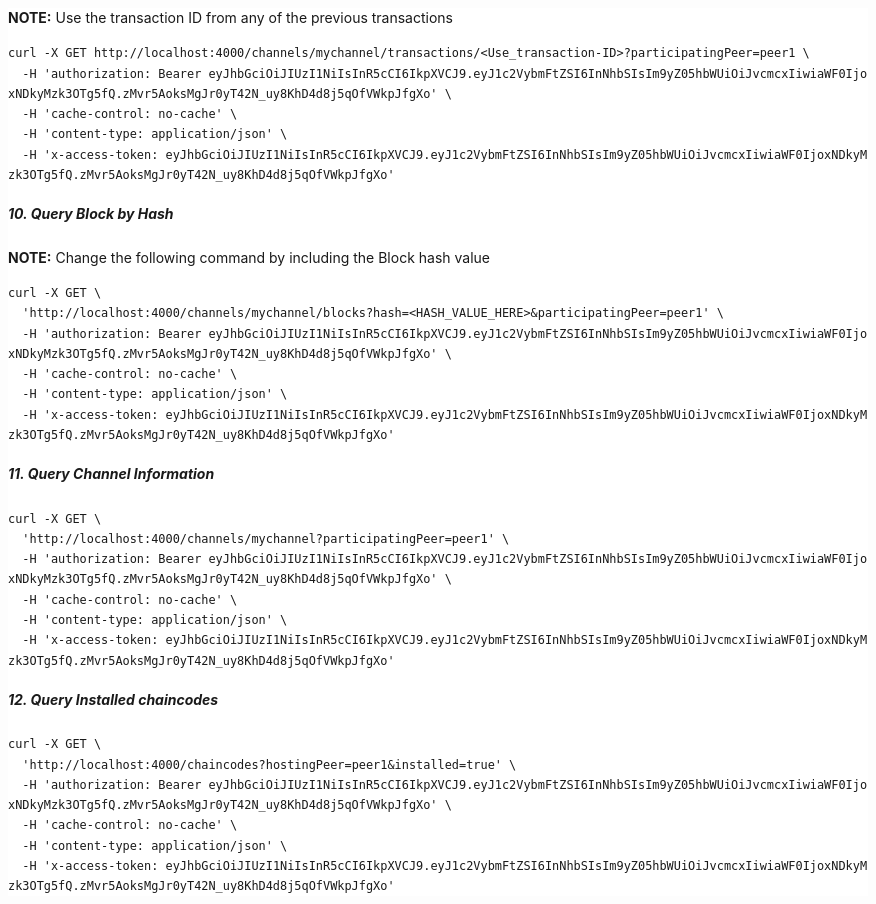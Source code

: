 **NOTE:** Use the transaction ID from any of the previous transactions

```
curl -X GET http://localhost:4000/channels/mychannel/transactions/<Use_transaction-ID>?participatingPeer=peer1 \
  -H 'authorization: Bearer eyJhbGciOiJIUzI1NiIsInR5cCI6IkpXVCJ9.eyJ1c2VybmFtZSI6InNhbSIsIm9yZ05hbWUiOiJvcmcxIiwiaWF0IjoxNDkyMzk3OTg5fQ.zMvr5AoksMgJr0yT42N_uy8KhD4d8j5qOfVWkpJfgXo' \
  -H 'cache-control: no-cache' \
  -H 'content-type: application/json' \
  -H 'x-access-token: eyJhbGciOiJIUzI1NiIsInR5cCI6IkpXVCJ9.eyJ1c2VybmFtZSI6InNhbSIsIm9yZ05hbWUiOiJvcmcxIiwiaWF0IjoxNDkyMzk3OTg5fQ.zMvr5AoksMgJr0yT42N_uy8KhD4d8j5qOfVWkpJfgXo'
```

##### 10. Query Block by Hash

**NOTE:** Change the following command by including the Block hash value

```
curl -X GET \
  'http://localhost:4000/channels/mychannel/blocks?hash=<HASH_VALUE_HERE>&participatingPeer=peer1' \
  -H 'authorization: Bearer eyJhbGciOiJIUzI1NiIsInR5cCI6IkpXVCJ9.eyJ1c2VybmFtZSI6InNhbSIsIm9yZ05hbWUiOiJvcmcxIiwiaWF0IjoxNDkyMzk3OTg5fQ.zMvr5AoksMgJr0yT42N_uy8KhD4d8j5qOfVWkpJfgXo' \
  -H 'cache-control: no-cache' \
  -H 'content-type: application/json' \
  -H 'x-access-token: eyJhbGciOiJIUzI1NiIsInR5cCI6IkpXVCJ9.eyJ1c2VybmFtZSI6InNhbSIsIm9yZ05hbWUiOiJvcmcxIiwiaWF0IjoxNDkyMzk3OTg5fQ.zMvr5AoksMgJr0yT42N_uy8KhD4d8j5qOfVWkpJfgXo'
```
##### 11. Query Channel Information

```
curl -X GET \
  'http://localhost:4000/channels/mychannel?participatingPeer=peer1' \
  -H 'authorization: Bearer eyJhbGciOiJIUzI1NiIsInR5cCI6IkpXVCJ9.eyJ1c2VybmFtZSI6InNhbSIsIm9yZ05hbWUiOiJvcmcxIiwiaWF0IjoxNDkyMzk3OTg5fQ.zMvr5AoksMgJr0yT42N_uy8KhD4d8j5qOfVWkpJfgXo' \
  -H 'cache-control: no-cache' \
  -H 'content-type: application/json' \
  -H 'x-access-token: eyJhbGciOiJIUzI1NiIsInR5cCI6IkpXVCJ9.eyJ1c2VybmFtZSI6InNhbSIsIm9yZ05hbWUiOiJvcmcxIiwiaWF0IjoxNDkyMzk3OTg5fQ.zMvr5AoksMgJr0yT42N_uy8KhD4d8j5qOfVWkpJfgXo'
```

##### 12. Query Installed chaincodes

```
curl -X GET \
  'http://localhost:4000/chaincodes?hostingPeer=peer1&installed=true' \
  -H 'authorization: Bearer eyJhbGciOiJIUzI1NiIsInR5cCI6IkpXVCJ9.eyJ1c2VybmFtZSI6InNhbSIsIm9yZ05hbWUiOiJvcmcxIiwiaWF0IjoxNDkyMzk3OTg5fQ.zMvr5AoksMgJr0yT42N_uy8KhD4d8j5qOfVWkpJfgXo' \
  -H 'cache-control: no-cache' \
  -H 'content-type: application/json' \
  -H 'x-access-token: eyJhbGciOiJIUzI1NiIsInR5cCI6IkpXVCJ9.eyJ1c2VybmFtZSI6InNhbSIsIm9yZ05hbWUiOiJvcmcxIiwiaWF0IjoxNDkyMzk3OTg5fQ.zMvr5AoksMgJr0yT42N_uy8KhD4d8j5qOfVWkpJfgXo'

```
